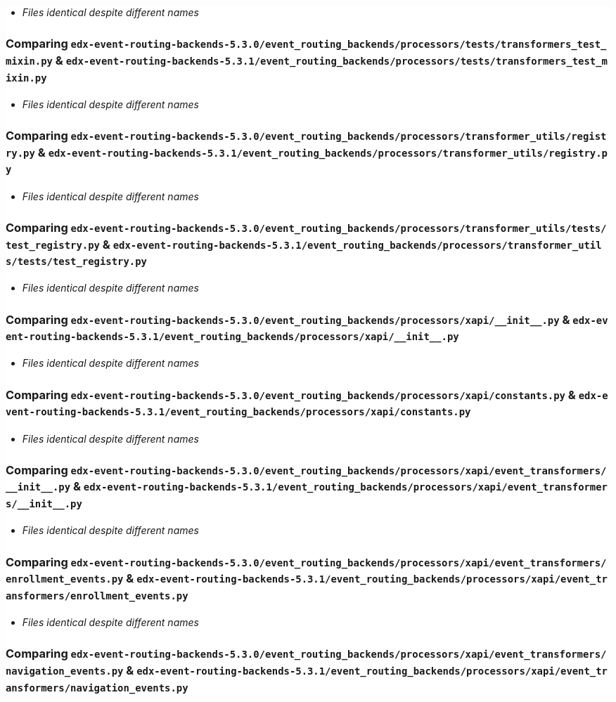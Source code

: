  * *Files identical despite different names*

### Comparing `edx-event-routing-backends-5.3.0/event_routing_backends/processors/tests/transformers_test_mixin.py` & `edx-event-routing-backends-5.3.1/event_routing_backends/processors/tests/transformers_test_mixin.py`

 * *Files identical despite different names*

### Comparing `edx-event-routing-backends-5.3.0/event_routing_backends/processors/transformer_utils/registry.py` & `edx-event-routing-backends-5.3.1/event_routing_backends/processors/transformer_utils/registry.py`

 * *Files identical despite different names*

### Comparing `edx-event-routing-backends-5.3.0/event_routing_backends/processors/transformer_utils/tests/test_registry.py` & `edx-event-routing-backends-5.3.1/event_routing_backends/processors/transformer_utils/tests/test_registry.py`

 * *Files identical despite different names*

### Comparing `edx-event-routing-backends-5.3.0/event_routing_backends/processors/xapi/__init__.py` & `edx-event-routing-backends-5.3.1/event_routing_backends/processors/xapi/__init__.py`

 * *Files identical despite different names*

### Comparing `edx-event-routing-backends-5.3.0/event_routing_backends/processors/xapi/constants.py` & `edx-event-routing-backends-5.3.1/event_routing_backends/processors/xapi/constants.py`

 * *Files identical despite different names*

### Comparing `edx-event-routing-backends-5.3.0/event_routing_backends/processors/xapi/event_transformers/__init__.py` & `edx-event-routing-backends-5.3.1/event_routing_backends/processors/xapi/event_transformers/__init__.py`

 * *Files identical despite different names*

### Comparing `edx-event-routing-backends-5.3.0/event_routing_backends/processors/xapi/event_transformers/enrollment_events.py` & `edx-event-routing-backends-5.3.1/event_routing_backends/processors/xapi/event_transformers/enrollment_events.py`

 * *Files identical despite different names*

### Comparing `edx-event-routing-backends-5.3.0/event_routing_backends/processors/xapi/event_transformers/navigation_events.py` & `edx-event-routing-backends-5.3.1/event_routing_backends/processors/xapi/event_transformers/navigation_events.py`
